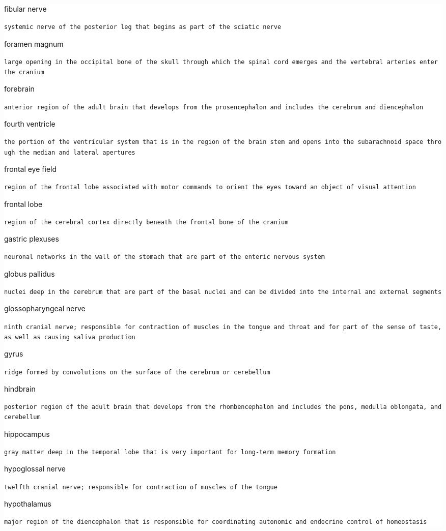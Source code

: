 fibular nerve

    systemic nerve of the posterior leg that begins as part of the sciatic nerve

foramen magnum

    large opening in the occipital bone of the skull through which the spinal cord emerges and the vertebral arteries enter the cranium

forebrain

    anterior region of the adult brain that develops from the prosencephalon and includes the cerebrum and diencephalon

fourth ventricle

    the portion of the ventricular system that is in the region of the brain stem and opens into the subarachnoid space through the median and lateral apertures

frontal eye field

    region of the frontal lobe associated with motor commands to orient the eyes toward an object of visual attention

frontal lobe

    region of the cerebral cortex directly beneath the frontal bone of the cranium

gastric plexuses

    neuronal networks in the wall of the stomach that are part of the enteric nervous system

globus pallidus

    nuclei deep in the cerebrum that are part of the basal nuclei and can be divided into the internal and external segments

glossopharyngeal nerve

    ninth cranial nerve; responsible for contraction of muscles in the tongue and throat and for part of the sense of taste, as well as causing saliva production

gyrus

    ridge formed by convolutions on the surface of the cerebrum or cerebellum

hindbrain

    posterior region of the adult brain that develops from the rhombencephalon and includes the pons, medulla oblongata, and cerebellum

hippocampus

    gray matter deep in the temporal lobe that is very important for long-term memory formation

hypoglossal nerve

    twelfth cranial nerve; responsible for contraction of muscles of the tongue

hypothalamus

    major region of the diencephalon that is responsible for coordinating autonomic and endocrine control of homeostasis
